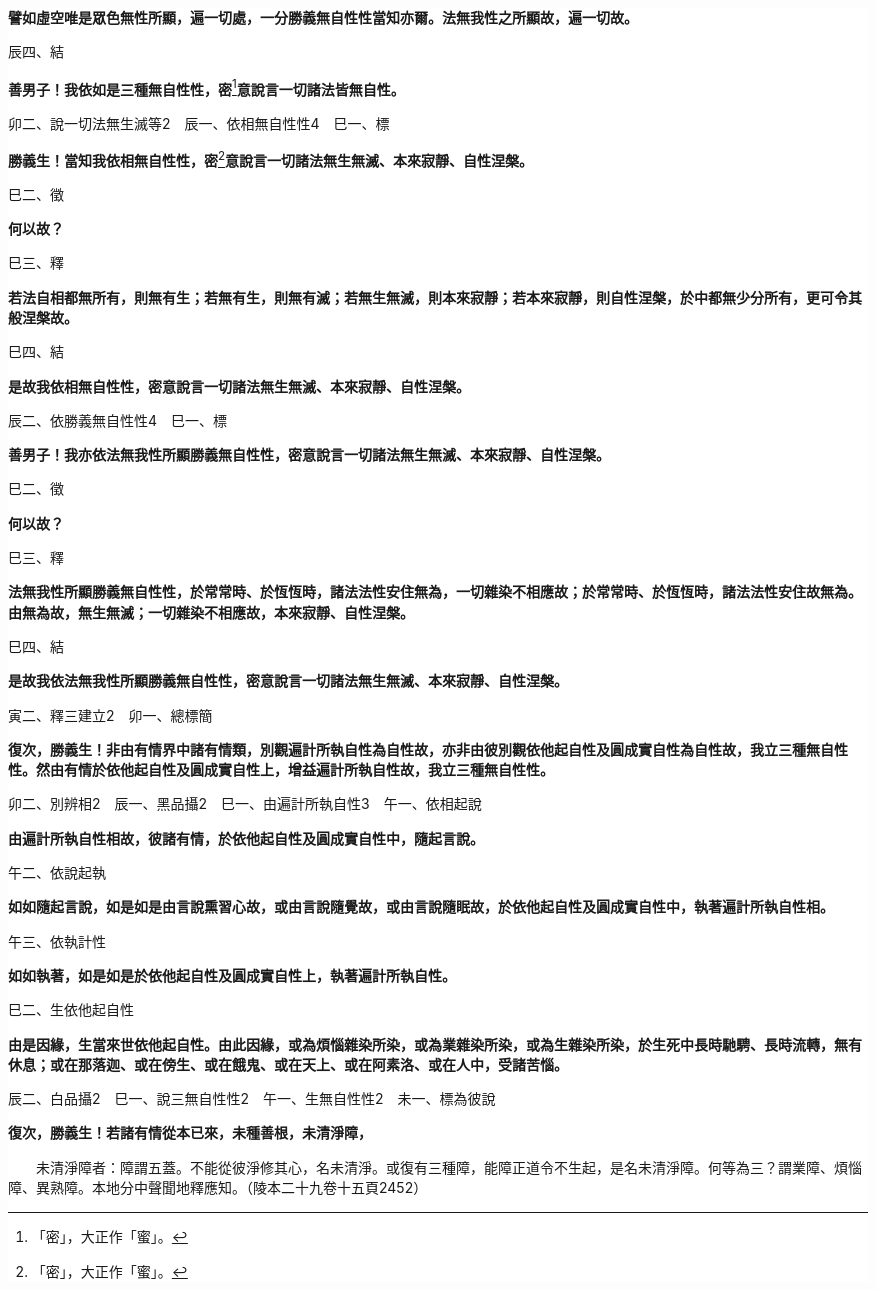**譬如虛空唯是眾色無性所顯，遍一切處，一分勝義無自性性當知亦爾。法無我性之所顯故，遍一切故。**

辰四、結

**善男子！我依如是三種無自性性，密**[^3]**意說言一切諸法皆無自性。**

卯二、說一切法無生滅等2　辰一、依相無自性性4　巳一、標

**勝義生！當知我依相無自性性，密**[^4]**意說言一切諸法無生無滅、本來寂靜、自性涅槃。**

巳二、徵

**何以故？**

巳三、釋

**若法自相都無所有，則無有生；若無有生，則無有滅；若無生無滅，則本來寂靜；若本來寂靜，則自性涅槃，於中都無少分所有，更可令其般涅槃故。**

巳四、結

**是故我依相無自性性，密意說言一切諸法無生無滅、本來寂靜、自性涅槃。**

辰二、依勝義無自性性4　巳一、標

**善男子！我亦依法無我性所顯勝義無自性性，密意說言一切諸法無生無滅、本來寂靜、自性涅槃。**

巳二、徵

**何以故？**

巳三、釋

**法無我性所顯勝義無自性性，於常常時、於恆恆時，諸法法性安住無為，一切雜染不相應故；於常常時、於恆恆時，諸法法性安住故無為。由無為故，無生無滅；一切雜染不相應故，本來寂靜、自性涅槃。**

巳四、結

**是故我依法無我性所顯勝義無自性性，密意說言一切諸法無生無滅、本來寂靜、自性涅槃。**

寅二、釋三建立2　卯一、總標簡

**復次，勝義生！非由有情界中諸有情類，別觀遍計所執自性為自性故，亦非由彼別觀依他起自性及圓成實自性為自性故，我立三種無自性性。然由有情於依他起自性及圓成實自性上，增益遍計所執自性故，我立三種無自性性。**

卯二、別辨相2　辰一、黑品攝2　巳一、由遍計所執自性3　午一、依相起說

**由遍計所執自性相故，彼諸有情，於依他起自性及圓成實自性中，隨起言說。**

午二、依說起執

**如如隨起言說，如是如是由言說熏習心故，或由言說隨覺故，或由言說隨眠故，於依他起自性及圓成實自性中，執著遍計所執自性相。**

午三、依執計性

**如如執著，如是如是於依他起自性及圓成實自性上，執著遍計所執自性。**

巳二、生依他起自性

**由是因緣，生當來世依他起自性。由此因緣，或為煩惱雜染所染，或為業雜染所染，或為生雜染所染，於生死中長時馳騁、長時流轉，無有休息；或在那落迦、或在傍生、或在餓鬼、或在天上、或在阿素洛、或在人中，受諸苦惱。**

辰二、白品攝2　巳一、說三無自性性2　午一、生無自性性2　未一、標為彼說

**復次，勝義生！若諸有情從本已來，未種善根，未清淨障，**

　　未清淨障者：障謂五蓋。不能從彼淨修其心，名未清淨。或復有三種障，能障正道令不生起，是名未清淨障。何等為三？謂業障、煩惱障、異熟障。本地分中聲聞地釋應知。（陵本二十九卷十五頁2452）


[^1]: 「巧」，大正作「幻」。
[^2]: 「憐」，大正作「懷」。
[^3]: 「密」，大正作「蜜」。
[^4]: 「密」，大正作「蜜」。
[^5]: 大正無「無」字。
[^6]: 「是」，陵本作「非」。